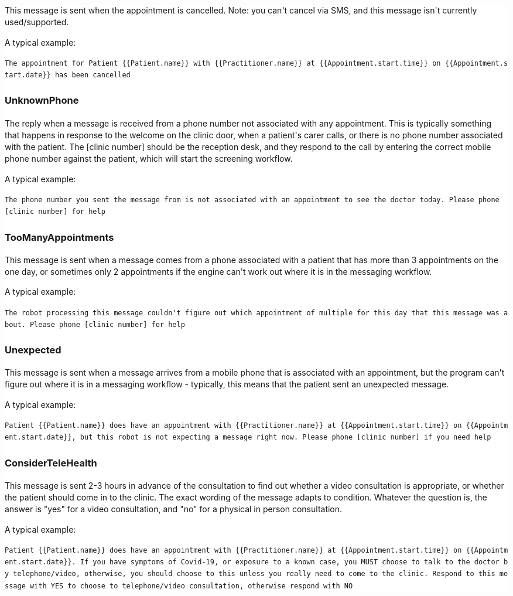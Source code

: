 This message is sent when the appointment is cancelled. Note: you can't cancel via SMS, and this message isn't currently used/supported.

A typical example:

    The appointment for Patient {{Patient.name}} with {{Practitioner.name}} at {{Appointment.start.time}} on {{Appointment.start.date}} has been cancelled

### UnknownPhone

The reply when a message is received from a phone number not associated with any appointment. This is typically something that happens in response to the welcome on the clinic door, when a patient's carer calls, or there is no phone number associated with the patient. The [clinic number] should be the reception desk, and they respond to the call by entering the correct mobile phone number against the patient, which will start the screening workflow.

A typical example:

    The phone number you sent the message from is not associated with an appointment to see the doctor today. Please phone [clinic number] for help

### TooManyAppointments

This message is sent when a message comes from a phone associated with a patient that has more than 3 appointments on the one day, or sometimes only 2 appointments if the engine can't work out where it is in the messaging workflow.

A typical example:

    The robot processing this message couldn't figure out which appointment of multiple for this day that this message was about. Please phone [clinic number] for help

### Unexpected

This message is sent when a message arrives from a mobile phone that is associated with an appointment, but the program can't figure out where it is in a messaging workflow - typically, this means that the patient sent an unexpected message.

A typical example:

    Patient {{Patient.name}} does have an appointment with {{Practitioner.name}} at {{Appointment.start.time}} on {{Appointment.start.date}}, but this robot is not expecting a message right now. Please phone [clinic number] if you need help

### ConsiderTeleHealth

This message is sent 2-3 hours in advance of the consultation to find out whether a video consultation is appropriate, or whether the patient should come in to the clinic. The exact wording of the message adapts to condition. Whatever the question is, the answer is "yes" for a video consultation, and "no" for a physical in person consultation. 

A typical example:

    Patient {{Patient.name}} does have an appointment with {{Practitioner.name}} at {{Appointment.start.time}} on {{Appointment.start.date}}. If you have symptoms of Covid-19, or exposure to a known case, you MUST choose to talk to the doctor by telephone/video, otherwise, you should choose to this unless you really need to come to the clinic. Respond to this message with YES to choose to telephone/video consultation, otherwise respond with NO
